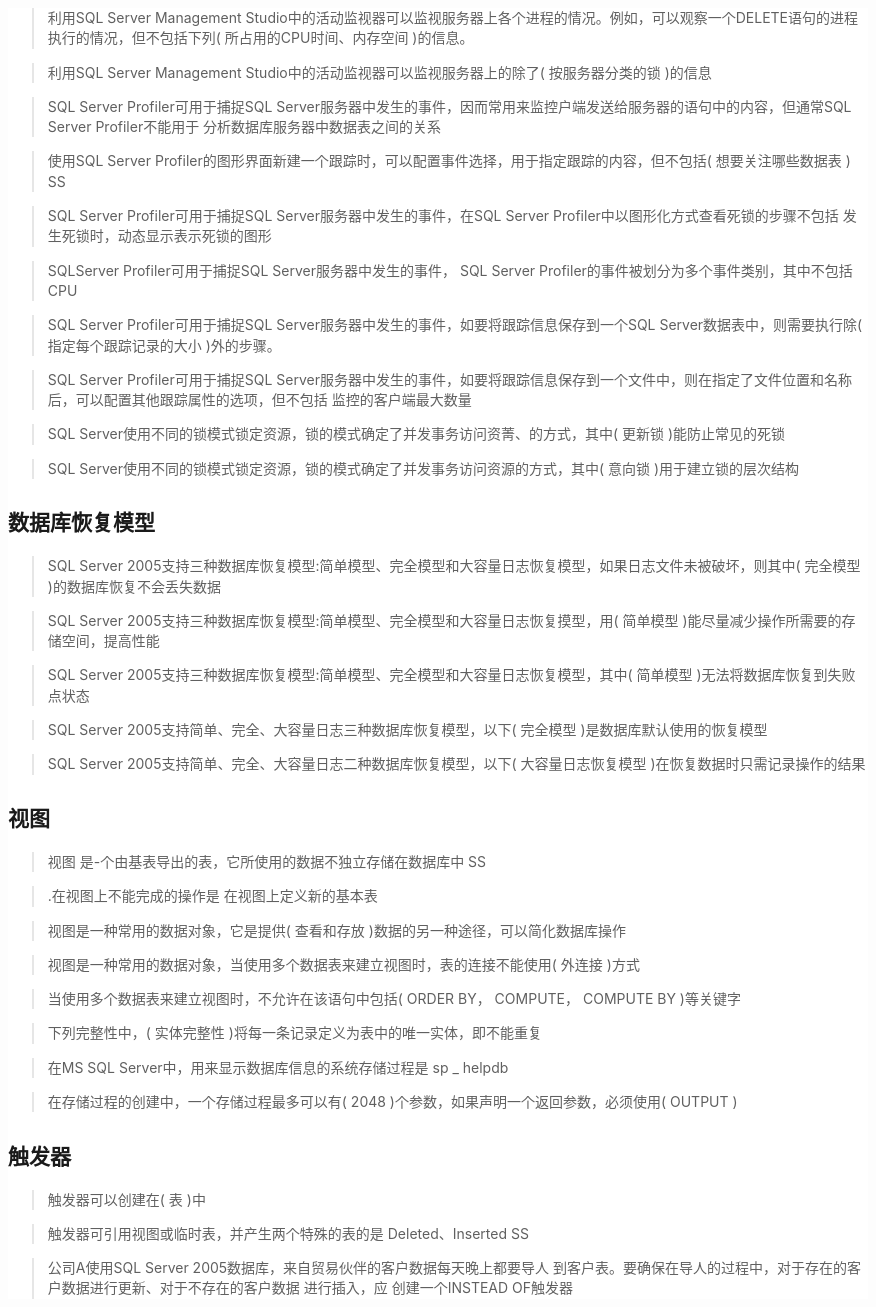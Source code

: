 > 利用SQL Server Management Studio中的活动监视器可以监视服务器上各个进程的情况。例如，可以观察一个DELETE语句的进程执行的情况，但不包括下列(  所占用的CPU时间、内存空间 )的信息。

> 利用SQL Server Management Studio中的活动监视器可以监视服务器上的除了(  按服务器分类的锁   )的信息

> SQL Server Profiler可用于捕捉SQL Server服务器中发生的事件，因而常用来监控户端发送给服务器的语句中的内容，但通常SQL Server Profiler不能用于   分析数据库服务器中数据表之间的关系

> 使用SQL Server Profiler的图形界面新建一个跟踪时，可以配置事件选择，用于指定跟踪的内容，但不包括(  想要关注哪些数据表  )  SS

> SQL Server Profiler可用于捕捉SQL Server服务器中发生的事件，在SQL Server Profiler中以图形化方式查看死锁的步骤不包括  发生死锁时，动态显示表示死锁的图形

> SQLServer Profiler可用于捕捉SQL Server服务器中发生的事件， SQL Server Profiler的事件被划分为多个事件类别，其中不包括 CPU

> SQL Server Profiler可用于捕捉SQL Server服务器中发生的事件，如要将跟踪信息保存到一个SQL Server数据表中，则需要执行除(  指定每个跟踪记录的大小  )外的步骤。

> SQL Server Profiler可用于捕捉SQL Server服务器中发生的事件，如要将跟踪信息保存到一个文件中，则在指定了文件位置和名称后，可以配置其他跟踪属性的选项，但不包括  监控的客户端最大数量

> SQL Server使用不同的锁模式锁定资源，锁的模式确定了并发事务访问资菁、的方式，其中( 更新锁 )能防止常见的死锁

> SQL Server使用不同的锁模式锁定资源，锁的模式确定了并发事务访问资源的方式，其中(  意向锁 )用于建立锁的层次结构

## 数据库恢复模型
> SQL Server 2005支持三种数据库恢复模型:简单模型、完全模型和大容量日志恢复模型，如果日志文件未被破坏，则其中( 完全模型 )的数据库恢复不会丢失数据

> SQL Server 2005支持三种数据库恢复模型:简单模型、完全模型和大容量日志恢复摸型，用(  简单模型  )能尽量减少操作所需要的存储空间，提高性能

> SQL Server 2005支持三种数据库恢复模型:简单模型、完全模型和大容量日志恢复模型，其中(  简单模型 )无法将数据库恢复到失败点状态

>  SQL Server 2005支持简单、完全、大容量日志三种数据库恢复模型，以下( 完全模型 )是数据库默认使用的恢复模型

> SQL Server 2005支持简单、完全、大容量日志二种数据库恢复模型，以下(  大容量日志恢复模型 )在恢复数据时只需记录操作的结果

## 视图
> 视图  是-个由基表导出的表，它所使用的数据不独立存储在数据库中    SS

> .在视图上不能完成的操作是 在视图上定义新的基本表

> 视图是一种常用的数据对象，它是提供(   查看和存放  )数据的另一种途径，可以简化数据库操作

> 视图是一种常用的数据对象，当使用多个数据表来建立视图时，表的连接不能使用(  外连接  )方式

> 当使用多个数据表来建立视图时，不允许在该语句中包括(  ORDER BY， COMPUTE， COMPUTE BY )等关键字

> 下列完整性中，(  实体完整性  )将每一条记录定义为表中的唯一实体，即不能重复

> 在MS SQL Server中，用来显示数据库信息的系统存储过程是  sp _ helpdb

> 在存储过程的创建中，一个存储过程最多可以有(  2048 )个参数，如果声明一个返回参数，必须使用( OUTPUT )

## 触发器
> 触发器可以创建在( 表 )中

> 触发器可引用视图或临时表，并产生两个特殊的表的是 Deleted、Inserted   SS

> 公司A使用SQL Server 2005数据库，来自贸易伙伴的客户数据每天晚上都要导人
  到客户表。要确保在导人的过程中，对于存在的客户数据进行更新、对于不存在的客户数据
  进行插入，应  创建一个INSTEAD OF触发器
